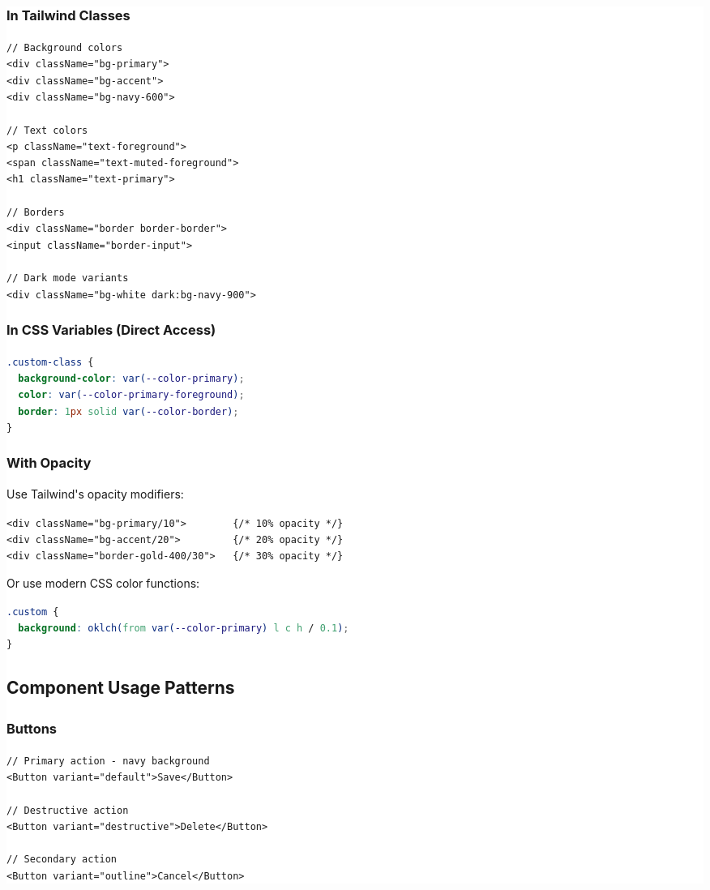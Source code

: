 ### In Tailwind Classes

```tsx
// Background colors
<div className="bg-primary">
<div className="bg-accent">
<div className="bg-navy-600">

// Text colors
<p className="text-foreground">
<span className="text-muted-foreground">
<h1 className="text-primary">

// Borders
<div className="border border-border">
<input className="border-input">

// Dark mode variants
<div className="bg-white dark:bg-navy-900">
```

### In CSS Variables (Direct Access)

```css
.custom-class {
  background-color: var(--color-primary);
  color: var(--color-primary-foreground);
  border: 1px solid var(--color-border);
}
```

### With Opacity

Use Tailwind's opacity modifiers:

```tsx
<div className="bg-primary/10">        {/* 10% opacity */}
<div className="bg-accent/20">         {/* 20% opacity */}
<div className="border-gold-400/30">   {/* 30% opacity */}
```

Or use modern CSS color functions:

```css
.custom {
  background: oklch(from var(--color-primary) l c h / 0.1);
}
```

## Component Usage Patterns

### Buttons

```tsx
// Primary action - navy background
<Button variant="default">Save</Button>

// Destructive action
<Button variant="destructive">Delete</Button>

// Secondary action
<Button variant="outline">Cancel</Button>
```
